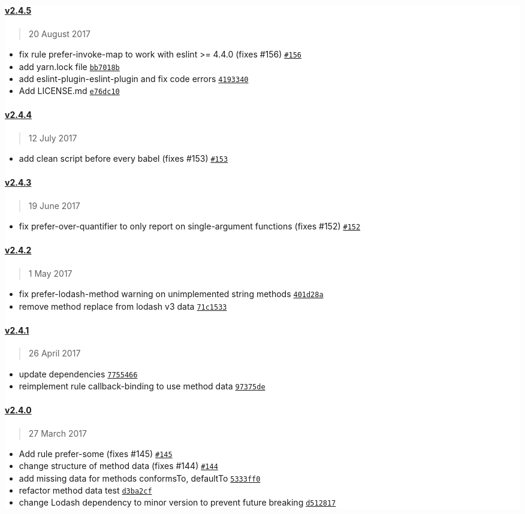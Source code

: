 #### [v2.4.5](https://github.com/wix/eslint-plugin-lodash/compare/v2.4.4...v2.4.5)

> 20 August 2017

- fix rule prefer-invoke-map to work with eslint &gt;= 4.4.0 (fixes #156) [`#156`](https://github.com/wix/eslint-plugin-lodash/issues/156)
- add yarn.lock file [`bb7018b`](https://github.com/wix/eslint-plugin-lodash/commit/bb7018bdabd6e790aed807d064a9a00eceef3d88)
- add eslint-plugin-eslint-plugin and fix code errors [`4193340`](https://github.com/wix/eslint-plugin-lodash/commit/4193340684213df8d36516883c2e5c5bacf0a732)
- Add LICENSE.md [`e76dc10`](https://github.com/wix/eslint-plugin-lodash/commit/e76dc10a628e4fda37c47cbdc0e2b70fb7dcf217)

#### [v2.4.4](https://github.com/wix/eslint-plugin-lodash/compare/v2.4.3...v2.4.4)

> 12 July 2017

- add clean script before every babel (fixes #153) [`#153`](https://github.com/wix/eslint-plugin-lodash/issues/153)

#### [v2.4.3](https://github.com/wix/eslint-plugin-lodash/compare/v2.4.2...v2.4.3)

> 19 June 2017

- fix prefer-over-quantifier to only report on single-argument functions (fixes #152) [`#152`](https://github.com/wix/eslint-plugin-lodash/issues/152)

#### [v2.4.2](https://github.com/wix/eslint-plugin-lodash/compare/v2.4.1...v2.4.2)

> 1 May 2017

- fix prefer-lodash-method warning on unimplemented string methods [`401d28a`](https://github.com/wix/eslint-plugin-lodash/commit/401d28aaee8d7fd23b2b388243739eecb07a2052)
- remove method replace from lodash v3 data [`71c1533`](https://github.com/wix/eslint-plugin-lodash/commit/71c153330fef4ec66ffb249900e9eb6b15cf2784)

#### [v2.4.1](https://github.com/wix/eslint-plugin-lodash/compare/v2.4.0...v2.4.1)

> 26 April 2017

- update dependencies [`7755466`](https://github.com/wix/eslint-plugin-lodash/commit/7755466bb71a6fbbb3872578f5fea09bf82d5bfe)
- reimplement rule callback-binding to use method data [`97375de`](https://github.com/wix/eslint-plugin-lodash/commit/97375defe7a299e6262618ffb0a6cc80c0bcac6e)

#### [v2.4.0](https://github.com/wix/eslint-plugin-lodash/compare/v2.3.7...v2.4.0)

> 27 March 2017

- Add rule prefer-some (fixes #145) [`#145`](https://github.com/wix/eslint-plugin-lodash/issues/145)
- change structure of method data (fixes #144) [`#144`](https://github.com/wix/eslint-plugin-lodash/issues/144)
- add missing data for methods conformsTo, defaultTo [`5333ff0`](https://github.com/wix/eslint-plugin-lodash/commit/5333ff03d2657217db002065679ac027f1cbf6aa)
- refactor method data test [`d3ba2cf`](https://github.com/wix/eslint-plugin-lodash/commit/d3ba2cf86128752bd793bf36d900abeb963c19a7)
- change Lodash dependency to minor version to prevent future breaking [`d512817`](https://github.com/wix/eslint-plugin-lodash/commit/d5128170ba9d69acaae183b1ad45ac7db3657287)

